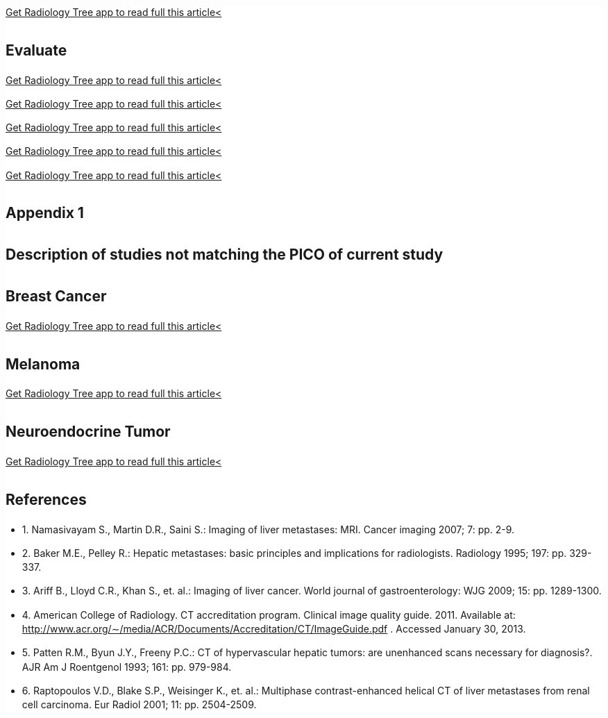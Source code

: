 [Get Radiology Tree app to read full this article<](https://clinicalpub.com/app)

## Evaluate

[Get Radiology Tree app to read full this article<](https://clinicalpub.com/app)

[Get Radiology Tree app to read full this article<](https://clinicalpub.com/app)

[Get Radiology Tree app to read full this article<](https://clinicalpub.com/app)

[Get Radiology Tree app to read full this article<](https://clinicalpub.com/app)

[Get Radiology Tree app to read full this article<](https://clinicalpub.com/app)

## Appendix 1

## Description of studies not matching the PICO of current study

## Breast Cancer

[Get Radiology Tree app to read full this article<](https://clinicalpub.com/app)

## Melanoma

[Get Radiology Tree app to read full this article<](https://clinicalpub.com/app)

## Neuroendocrine Tumor

[Get Radiology Tree app to read full this article<](https://clinicalpub.com/app)

## References

- 1\. Namasivayam S., Martin D.R., Saini S.: Imaging of liver metastases: MRI. Cancer imaging 2007; 7: pp. 2-9.


- 2\. Baker M.E., Pelley R.: Hepatic metastases: basic principles and implications for radiologists. Radiology 1995; 197: pp. 329-337.


- 3\. Ariff B., Lloyd C.R., Khan S., et. al.: Imaging of liver cancer. World journal of gastroenterology: WJG 2009; 15: pp. 1289-1300.


- 4\.  American College of Radiology. CT accreditation program. Clinical image quality guide. 2011. Available at:  http://www.acr.org/∼/media/ACR/Documents/Accreditation/CT/ImageGuide.pdf  . Accessed January 30, 2013.


- 5\. Patten R.M., Byun J.Y., Freeny P.C.: CT of hypervascular hepatic tumors: are unenhanced scans necessary for diagnosis?. AJR Am J Roentgenol 1993; 161: pp. 979-984.


- 6\. Raptopoulos V.D., Blake S.P., Weisinger K., et. al.: Multiphase contrast-enhanced helical CT of liver metastases from renal cell carcinoma. Eur Radiol 2001; 11: pp. 2504-2509.
